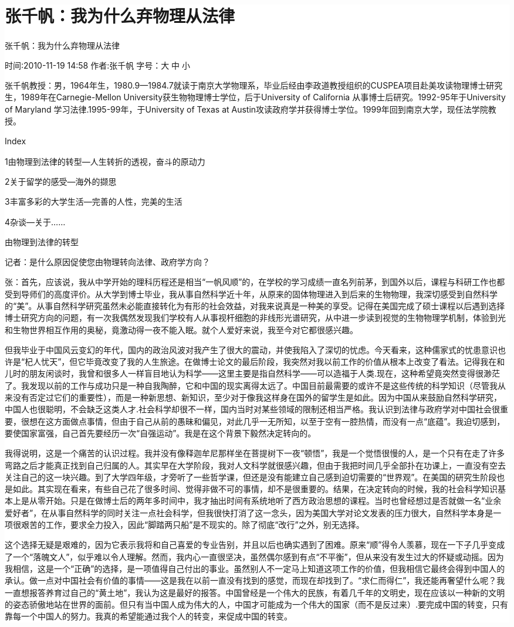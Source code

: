 # 张千帆：我为什么弃物理从法律

张千帆：我为什么弃物理从法律

时间:2010-11-19 14:58 作者:张千帆 字号：大 中 小

张千帆教授：男，1964年生，1980.9—1984.7就读于南京大学物理系，毕业后经由李政道教授组织的CUSPEA项目赴美攻读物理博士研究生，1989年在Carnegie-Mellon University获生物物理博士学位，后于University of California 从事博士后研究。1992-95年于University of Maryland 学习法律.1995-99年，于University of Texas at Austin攻读政府学并获得博士学位。1999年回到南京大学，现任法学院教授。



Index



1由物理到法律的转型—人生转折的透视，奋斗的原动力



2关于留学的感受—海外的撷思



3丰富多彩的大学生活—完善的人性，完美的生活



4杂谈—关于……



由物理到法律的转型



记者：是什么原因促使您由物理转向法律、政府学方向？



张：首先，应该说，我从中学开始的理科历程还是相当“一帆风顺”的，在学校的学习成绩一直名列前茅，到国外以后，课程与科研工作也都受到导师们的高度评价。从大学到博士毕业，我从事自然科学近十年，从原来的固体物理进入到后来的生物物理，我深切感受到自然科学的“美”。从事自然科学研究虽然未必能直接转化为有形的社会效益，对我来说真是一种美的享受。记得在美国完成了硕士课程以后遇到选择博士研究方向的问题，有一次我偶然发现我们学校有人从事视杆细胞的非线形光谱研究，从中进一步读到视觉的生物物理学机制，体验到光和生物世界相互作用的奥秘，竟激动得一夜不能入眠。就个人爱好来说，我至今对它都很感兴趣。



但我毕业于中国风云变幻的年代，国内的政治风波对我产生了很大的震动，并使我陷入了深切的忧虑。今天看来，这种儒家式的忧患意识也许是“杞人忧天”，但它毕竟改变了我的人生旅途。在做博士论文的最后阶段，我突然对我以前工作的价值从根本上改变了看法。记得我在和儿时的朋友闲谈时，我曾和很多人一样盲目地认为科学——这里主要是指自然科学——可以造福于人类.现在，这种希望竟突然变得很渺茫了。我发现以前的工作与成功只是一种自我陶醉，它和中国的现实离得太远了。中国目前最需要的或许不是这些传统的科学知识（尽管我从来没有否定过它们的重要性），而是一种新思想、新知识，至少对于像我这样身在国外的留学生是如此。因为中国从来鼓励自然科学研究，中国人也很聪明，不会缺乏这类人才.社会科学却很不一样，国内当时对某些领域的限制还相当严格。我认识到法律与政府学对中国社会很重要，很想在这方面做点事情，但由于自己从前的愚昧和偏见，对此几乎一无所知，以至于空有一腔热情，而没有一点“底蕴”。我迫切感到，要使国家富强，自己首先要经历一次“自强运动”。我是在这个背景下毅然决定转向的。



我得说明，这是一个痛苦的认识过程。我并没有像释迦牟尼那样坐在菩提树下一夜“顿悟”，我是一个觉悟很慢的人，是一个只有在走了许多弯路之后才能真正找到自己归属的人。其实早在大学阶段，我对人文科学就很感兴趣，但由于我把时间几乎全部扑在功课上，一直没有空去关注自己的这一块兴趣。到了大学四年级，才旁听了一些哲学课，但还是没有能建立自己感到迫切需要的“世界观”。在美国的研究生阶段也是如此。其实现在看来，有些自己花了很多时间、觉得非做不可的事情，却不是很重要的。结果，在决定转向的时候，我的社会科学知识基本上是从零开始。只是在做博士后的两年多时间中，我才抽出时间有系统地听了西方政治思想的课程。当时也曾经想过是否就做一名“业余爱好者”，在从事自然科学的同时关注一点社会科学，但我很快打消了这一念头，因为美国大学对论文发表的压力很大，自然科学本身是一项很艰苦的工作，要求全力投入，因此“脚踏两只船”是不现实的。除了彻底“改行”之外，别无选择。



这个选择无疑是艰难的，因为它表示我将和自己喜爱的专业告别，并且以后也确实遇到了困难。原来“顺”得令人羡慕，现在一下子几乎变成了一个“落魄文人”，似乎难以令人理解。然而，我内心一直很坚决，虽然偶尔感到有点“不平衡”，但从来没有发生过大的怀疑或动摇。因为我相信，这是一个“正确”的选择，是一项值得自己付出的事业。虽然别人不一定马上知道这项工作的价值，但我相信它最终会得到中国人的承认。做一点对中国社会有价值的事情——这是我在以前一直没有找到的感觉，而现在却找到了。“求仁而得仁”，我还能再奢望什么呢？我一直想报答养育过自己的“黄土地”，我认为这是最好的报答。中国曾经是一个伟大的民族，有着几千年的文明史，现在应该以一种新的文明的姿态骄傲地站在世界的面前。但只有当中国人成为伟大的人，中国才可能成为一个伟大的国家（而不是反过来）.要完成中国的转变，只有靠每一个中国人的努力。我真的希望能通过我个人的转变，来促成中国的转变。
